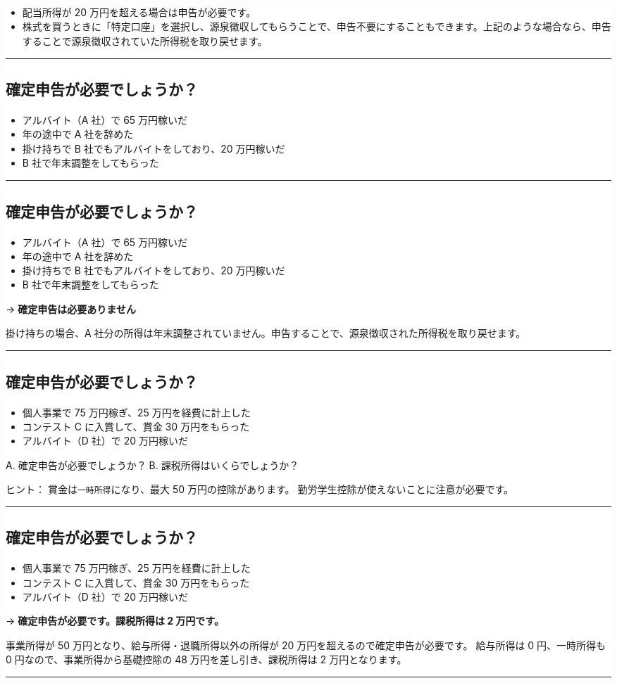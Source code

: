 - 配当所得が 20 万円を超える場合は申告が必要です。
- 株式を買うときに「特定口座」を選択し、源泉徴収してもらうことで、申告不要にすることもできます。上記のような場合なら、申告することで源泉徴収されていた所得税を取り戻せます。

---

## 確定申告が必要でしょうか？

- アルバイト（A 社）で 65 万円稼いだ
- 年の途中で A 社を辞めた
- 掛け持ちで B 社でもアルバイトをしており、20 万円稼いだ
- B 社で年末調整をしてもらった

---

## 確定申告が必要でしょうか？

- アルバイト（A 社）で 65 万円稼いだ
- 年の途中で A 社を辞めた
- 掛け持ちで B 社でもアルバイトをしており、20 万円稼いだ
- B 社で年末調整をしてもらった

→ **確定申告は必要ありません**

掛け持ちの場合、A 社分の所得は年末調整されていません。申告することで、源泉徴収された所得税を取り戻せます。

---

## 確定申告が必要でしょうか？

- 個人事業で 75 万円稼ぎ、25 万円を経費に計上した
- コンテスト C に入賞して、賞金 30 万円をもらった
- アルバイト（D 社）で 20 万円稼いだ

A. 確定申告が必要でしょうか？
B. 課税所得はいくらでしょうか？

ヒント：
賞金は`一時所得`になり、最大 50 万円の控除があります。
勤労学生控除が使えないことに注意が必要です。

---

## 確定申告が必要でしょうか？

- 個人事業で 75 万円稼ぎ、25 万円を経費に計上した
- コンテスト C に入賞して、賞金 30 万円をもらった
- アルバイト（D 社）で 20 万円稼いだ

→ **確定申告が必要です。課税所得は 2 万円です。**

事業所得が 50 万円となり、給与所得・退職所得以外の所得が 20 万円を超えるので確定申告が必要です。
給与所得は 0 円、一時所得も 0 円なので、事業所得から基礎控除の 48 万円を差し引き、課税所得は 2 万円となります。

---
